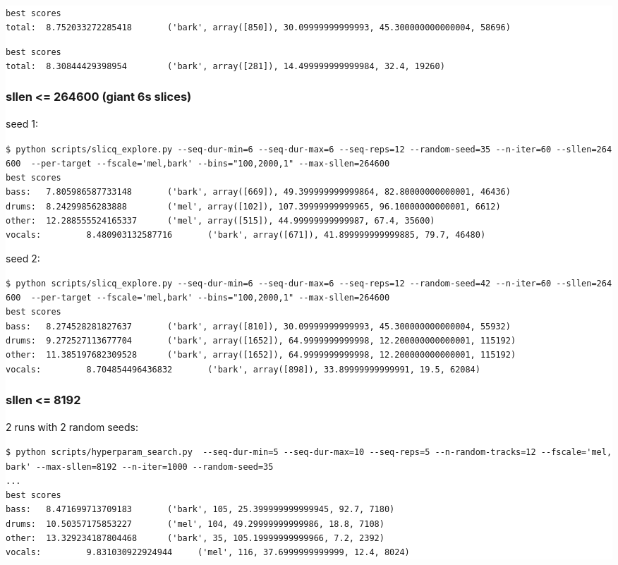 ```
best scores
total:  8.752033272285418       ('bark', array([850]), 30.09999999999993, 45.300000000000004, 58696)
```

```
best scores
total:  8.30844429398954        ('bark', array([281]), 14.499999999999984, 32.4, 19260)

```

### sllen <= 264600 (giant 6s slices)

seed 1:

```
$ python scripts/slicq_explore.py --seq-dur-min=6 --seq-dur-max=6 --seq-reps=12 --random-seed=35 --n-iter=60 --sllen=264600  --per-target --fscale='mel,bark' --bins="100,2000,1" --max-sllen=264600
best scores
bass:   7.805986587733148       ('bark', array([669]), 49.399999999999864, 82.80000000000001, 46436)
drums:  8.24299856283888        ('mel', array([102]), 107.39999999999965, 96.10000000000001, 6612)
other:  12.288555524165337      ('mel', array([515]), 44.99999999999987, 67.4, 35600)
vocals:         8.480903132587716       ('bark', array([671]), 41.899999999999885, 79.7, 46480)
```

seed 2:
```
$ python scripts/slicq_explore.py --seq-dur-min=6 --seq-dur-max=6 --seq-reps=12 --random-seed=42 --n-iter=60 --sllen=264600  --per-target --fscale='mel,bark' --bins="100,2000,1" --max-sllen=264600
best scores
bass:   8.274528281827637       ('bark', array([810]), 30.09999999999993, 45.300000000000004, 55932)
drums:  9.272527113677704       ('bark', array([1652]), 64.9999999999998, 12.200000000000001, 115192)
other:  11.385197682309528      ('bark', array([1652]), 64.9999999999998, 12.200000000000001, 115192)
vocals:         8.704854496436832       ('bark', array([898]), 33.89999999999991, 19.5, 62084)
```

### sllen <= 8192

2 runs with 2 random seeds:

```
$ python scripts/hyperparam_search.py  --seq-dur-min=5 --seq-dur-max=10 --seq-reps=5 --n-random-tracks=12 --fscale='mel,bark' --max-sllen=8192 --n-iter=1000 --random-seed=35
...
best scores
bass:   8.471699713709183       ('bark', 105, 25.399999999999945, 92.7, 7180)
drums:  10.50357175853227       ('mel', 104, 49.29999999999986, 18.8, 7108)
other:  13.329234187804468      ('bark', 35, 105.19999999999966, 7.2, 2392)
vocals:         9.831030922924944     ('mel', 116, 37.6999999999999, 12.4, 8024)
```
